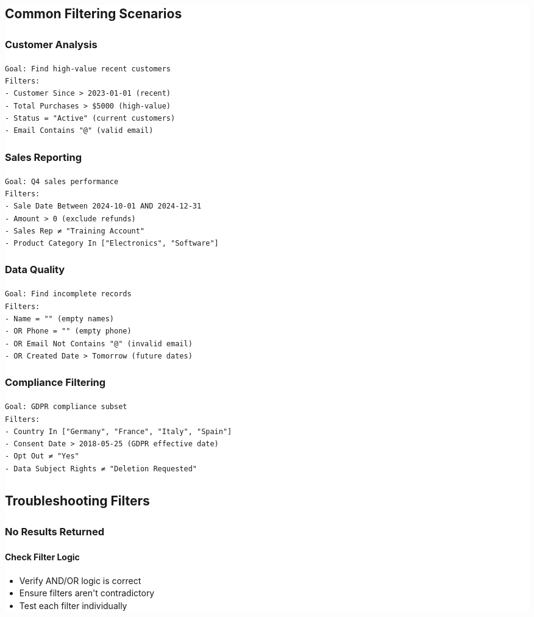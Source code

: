 ## Common Filtering Scenarios

### Customer Analysis
```
Goal: Find high-value recent customers
Filters:
- Customer Since > 2023-01-01 (recent)
- Total Purchases > $5000 (high-value)
- Status = "Active" (current customers)
- Email Contains "@" (valid email)
```

### Sales Reporting
```
Goal: Q4 sales performance
Filters:
- Sale Date Between 2024-10-01 AND 2024-12-31
- Amount > 0 (exclude refunds)
- Sales Rep ≠ "Training Account"
- Product Category In ["Electronics", "Software"]
```

### Data Quality
```
Goal: Find incomplete records
Filters:
- Name = "" (empty names)
- OR Phone = "" (empty phone)
- OR Email Not Contains "@" (invalid email)
- OR Created Date > Tomorrow (future dates)
```

### Compliance Filtering
```
Goal: GDPR compliance subset
Filters:
- Country In ["Germany", "France", "Italy", "Spain"]
- Consent Date > 2018-05-25 (GDPR effective date)
- Opt Out ≠ "Yes"
- Data Subject Rights ≠ "Deletion Requested"
```

## Troubleshooting Filters

### No Results Returned

#### Check Filter Logic
- Verify AND/OR logic is correct
- Ensure filters aren't contradictory
- Test each filter individually
